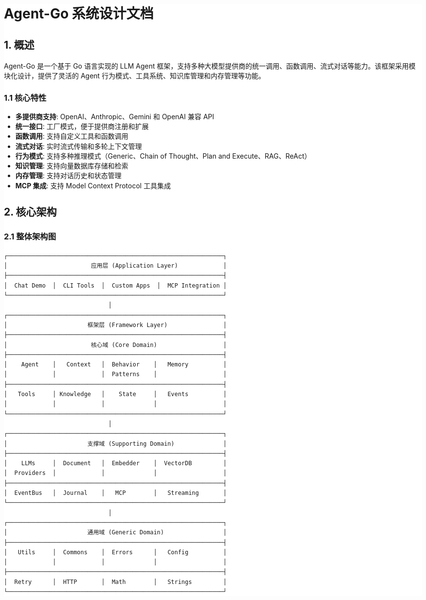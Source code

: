 # Agent-Go 系统设计文档

## 1. 概述

Agent-Go 是一个基于 Go 语言实现的 LLM Agent 框架，支持多种大模型提供商的统一调用、函数调用、流式对话等能力。该框架采用模块化设计，提供了灵活的 Agent 行为模式、工具系统、知识库管理和内存管理等功能。

### 1.1 核心特性

- **多提供商支持**: OpenAI、Anthropic、Gemini 和 OpenAI 兼容 API
- **统一接口**: 工厂模式，便于提供商注册和扩展
- **函数调用**: 支持自定义工具和函数调用
- **流式对话**: 实时流式传输和多轮上下文管理
- **行为模式**: 支持多种推理模式（Generic、Chain of Thought、Plan and Execute、RAG、ReAct）
- **知识管理**: 支持向量数据库存储和检索
- **内存管理**: 支持对话历史和状态管理
- **MCP 集成**: 支持 Model Context Protocol 工具集成

## 2. 核心架构

### 2.1 整体架构图

```
┌──────────────────────────────────────────────────────────────┐
│                        应用层 (Application Layer)             │
├──────────────────────────────────────────────────────────────┤
│  Chat Demo  │  CLI Tools  │  Custom Apps  │  MCP Integration │
└──────────────────────────────────────────────────────────────┘
                              │
┌──────────────────────────────────────────────────────────────┐
│                       框架层 (Framework Layer)                │
├──────────────────────────────────────────────────────────────┤
│                        核心域 (Core Domain)                   │
├──────────────────────────────────────────────────────────────┤
│    Agent    │   Context   │  Behavior    │   Memory          │
│             │             │  Patterns    │                   │
├──────────────────────────────────────────────────────────────┤
│   Tools     │ Knowledge   │    State     │   Events          │
│             │             │              │                   │
└──────────────────────────────────────────────────────────────┘
                              │
┌──────────────────────────────────────────────────────────────┐
│                       支撑域 (Supporting Domain)              │
├──────────────────────────────────────────────────────────────┤
│    LLMs     │  Document   │  Embedder    │  VectorDB         │
│  Providers  │             │              │                   │
├──────────────────────────────────────────────────────────────┤
│  EventBus   │  Journal    │   MCP        │   Streaming       │
└──────────────────────────────────────────────────────────────┘
                              │
┌──────────────────────────────────────────────────────────────┐
│                       通用域 (Generic Domain)                 │
├──────────────────────────────────────────────────────────────┤
│   Utils     │  Commons    │  Errors      │   Config          │
│             │             │              │                   │
├──────────────────────────────────────────────────────────────┤
│  Retry      │  HTTP       │  Math        │   Strings         │
└──────────────────────────────────────────────────────────────┘
```
